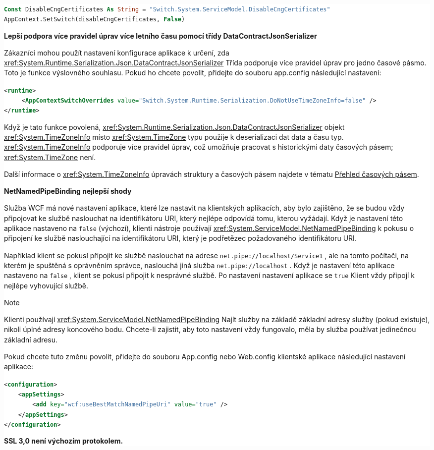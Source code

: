 ```vb
Const DisableCngCertificates As String = "Switch.System.ServiceModel.DisableCngCertificates"
AppContext.SetSwitch(disableCngCertificates, False)
```

**Lepší podpora více pravidel úprav více letního času pomocí třídy DataContractJsonSerializer**

Zákazníci mohou použít nastavení konfigurace aplikace k určení, zda <xref:System.Runtime.Serialization.Json.DataContractJsonSerializer> Třída podporuje více pravidel úprav pro jedno časové pásmo. Toto je funkce výslovného souhlasu. Pokud ho chcete povolit, přidejte do souboru app.config následující nastavení:

```xml
<runtime>
     <AppContextSwitchOverrides value="Switch.System.Runtime.Serialization.DoNotUseTimeZoneInfo=false" />
</runtime>
```

Když je tato funkce povolená, <xref:System.Runtime.Serialization.Json.DataContractJsonSerializer> objekt <xref:System.TimeZoneInfo> místo <xref:System.TimeZone> typu použije k deserializaci dat data a času typ. <xref:System.TimeZoneInfo> podporuje více pravidel úprav, což umožňuje pracovat s historickými daty časových pásem;   <xref:System.TimeZone> není.

Další informace o <xref:System.TimeZoneInfo> úpravách struktury a časových pásem najdete v tématu [Přehled časových pásem](../../standard/datetime/time-zone-overview.md).

**NetNamedPipeBinding nejlepší shody**

Služba WCF má nové nastavení aplikace, které lze nastavit na klientských aplikacích, aby bylo zajištěno, že se budou vždy připojovat ke službě naslouchat na identifikátoru URI, který nejlépe odpovídá tomu, kterou vyžádají. Když je nastavení této aplikace nastaveno na `false` (výchozí), klienti nástroje používají <xref:System.ServiceModel.NetNamedPipeBinding> k pokusu o připojení ke službě naslouchající na identifikátoru URI, který je podřetězec požadovaného identifikátoru URI.

Například klient se pokusí připojit ke službě naslouchat na adrese `net.pipe://localhost/Service1` , ale na tomto počítači, na kterém je spuštěná s oprávněním správce, naslouchá jiná služba `net.pipe://localhost` . Když je nastavení této aplikace nastaveno na `false` , klient se pokusí připojit k nesprávné službě. Po nastavení nastavení aplikace se `true` Klient vždy připojí k nejlépe vyhovující službě.

> [!NOTE]
> Klienti používají <xref:System.ServiceModel.NetNamedPipeBinding> Najít služby na základě základní adresy služby (pokud existuje), nikoli úplné adresy koncového bodu. Chcete-li zajistit, aby toto nastavení vždy fungovalo, měla by služba používat jedinečnou základní adresu.

Pokud chcete tuto změnu povolit, přidejte do souboru App.config nebo Web.config klientské aplikace následující nastavení aplikace:

```xml
<configuration>
    <appSettings>
        <add key="wcf:useBestMatchNamedPipeUri" value="true" />
    </appSettings>
</configuration>
```

**SSL 3,0 není výchozím protokolem.**

